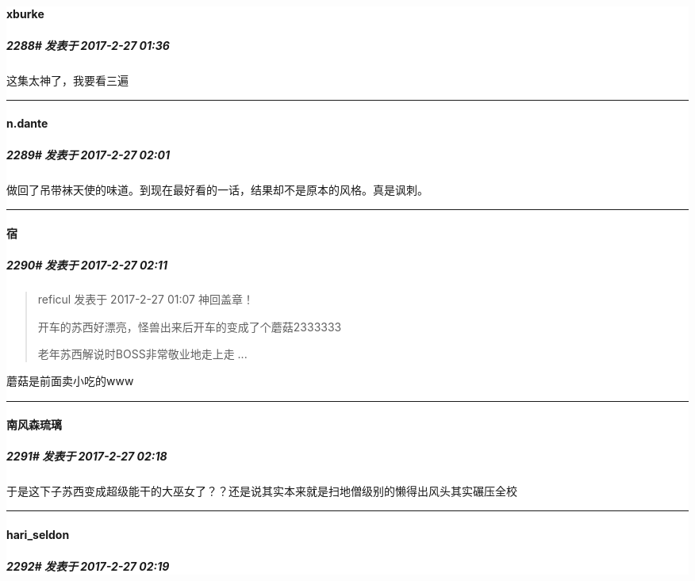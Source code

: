 ####  xburke  
##### 2288#       发表于 2017-2-27 01:36




这集太神了，我要看三遍







-----

####  n.dante  
##### 2289#       发表于 2017-2-27 02:01




做回了吊带袜天使的味道。到现在最好看的一话，结果却不是原本的风格。真是讽刺。







-----

####  宿  
##### 2290#       发表于 2017-2-27 02:11



<blockquote>reficul 发表于 2017-2-27 01:07
神回盖章！

开车的苏西好漂亮，怪兽出来后开车的变成了个蘑菇2333333

老年苏西解说时BOSS非常敬业地走上走 ...</blockquote>
蘑菇是前面卖小吃的www







-----

####  南风森琉璃  
##### 2291#       发表于 2017-2-27 02:18




于是这下子苏西变成超级能干的大巫女了？？还是说其实本来就是扫地僧级别的懒得出风头其实碾压全校







-----

####  hari_seldon  
##### 2292#       发表于 2017-2-27 02:19
